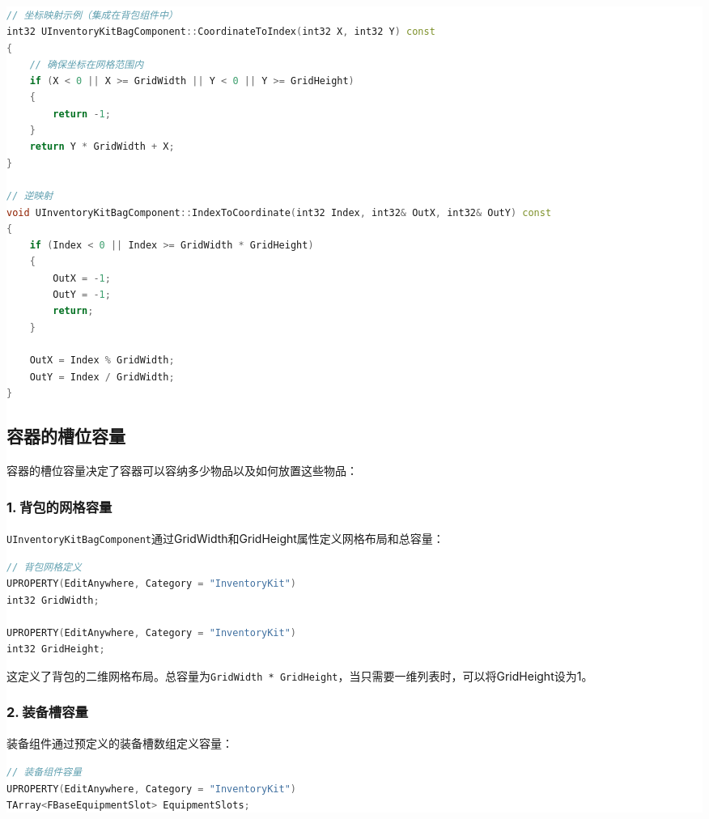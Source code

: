 ```cpp
// 坐标映射示例（集成在背包组件中）
int32 UInventoryKitBagComponent::CoordinateToIndex(int32 X, int32 Y) const
{
    // 确保坐标在网格范围内
    if (X < 0 || X >= GridWidth || Y < 0 || Y >= GridHeight)
    {
        return -1;
    }
    return Y * GridWidth + X;
}

// 逆映射
void UInventoryKitBagComponent::IndexToCoordinate(int32 Index, int32& OutX, int32& OutY) const
{
    if (Index < 0 || Index >= GridWidth * GridHeight)
    {
        OutX = -1;
        OutY = -1;
        return;
    }
    
    OutX = Index % GridWidth;
    OutY = Index / GridWidth;
}
```

## 容器的槽位容量

容器的槽位容量决定了容器可以容纳多少物品以及如何放置这些物品：

### 1. 背包的网格容量

`UInventoryKitBagComponent`通过GridWidth和GridHeight属性定义网格布局和总容量：

```cpp
// 背包网格定义
UPROPERTY(EditAnywhere, Category = "InventoryKit")
int32 GridWidth;

UPROPERTY(EditAnywhere, Category = "InventoryKit")
int32 GridHeight;
```

这定义了背包的二维网格布局。总容量为`GridWidth * GridHeight`，当只需要一维列表时，可以将GridHeight设为1。

### 2. 装备槽容量

装备组件通过预定义的装备槽数组定义容量：

```cpp
// 装备组件容量
UPROPERTY(EditAnywhere, Category = "InventoryKit")
TArray<FBaseEquipmentSlot> EquipmentSlots;
```

